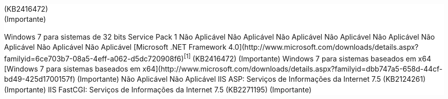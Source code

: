 (KB2416472)  
(Importante)
</td>
</tr>
<tr class="alternateRow">
<td style="border:1px solid black;">
Windows 7 para sistemas de 32 bits Service Pack 1
</td>
<td style="border:1px solid black;">
Não Aplicável
</td>
<td style="border:1px solid black;">
Não Aplicável
</td>
<td style="border:1px solid black;">
Não Aplicável
</td>
<td style="border:1px solid black;">
Não Aplicável
</td>
<td style="border:1px solid black;">
Não Aplicável
</td>
<td style="border:1px solid black;">
Não Aplicável
</td>
<td style="border:1px solid black;">
Não Aplicável
</td>
<td style="border:1px solid black;">
Não Aplicável
</td>
<td style="border:1px solid black;">
[Microsoft .NET Framework 4.0](http://www.microsoft.com/downloads/details.aspx?familyid=6ce703b7-08a5-4eff-a062-d5dc720908f6)<sup>[1]</sup>
(KB2416472)  
(Importante)
</td>
</tr>
<tr>
<td style="border:1px solid black;">
Windows 7 para sistemas baseados em x64
</td>
<td style="border:1px solid black;">
[Windows 7 para sistemas baseados em x64](http://www.microsoft.com/downloads/details.aspx?familyid=dbb747a5-658d-44cf-bd49-425d1700157f)  
(Importante)
</td>
<td style="border:1px solid black;">
Não Aplicável
</td>
<td style="border:1px solid black;">
Não Aplicável
</td>
<td style="border:1px solid black;">
IIS ASP:  
Serviços de Informações da Internet 7.5  
(KB2124261)  
(Importante)  
IIS FastCGI:  
Serviços de Informações da Internet 7.5  
(KB2271195)  
(Importante)
</td>
